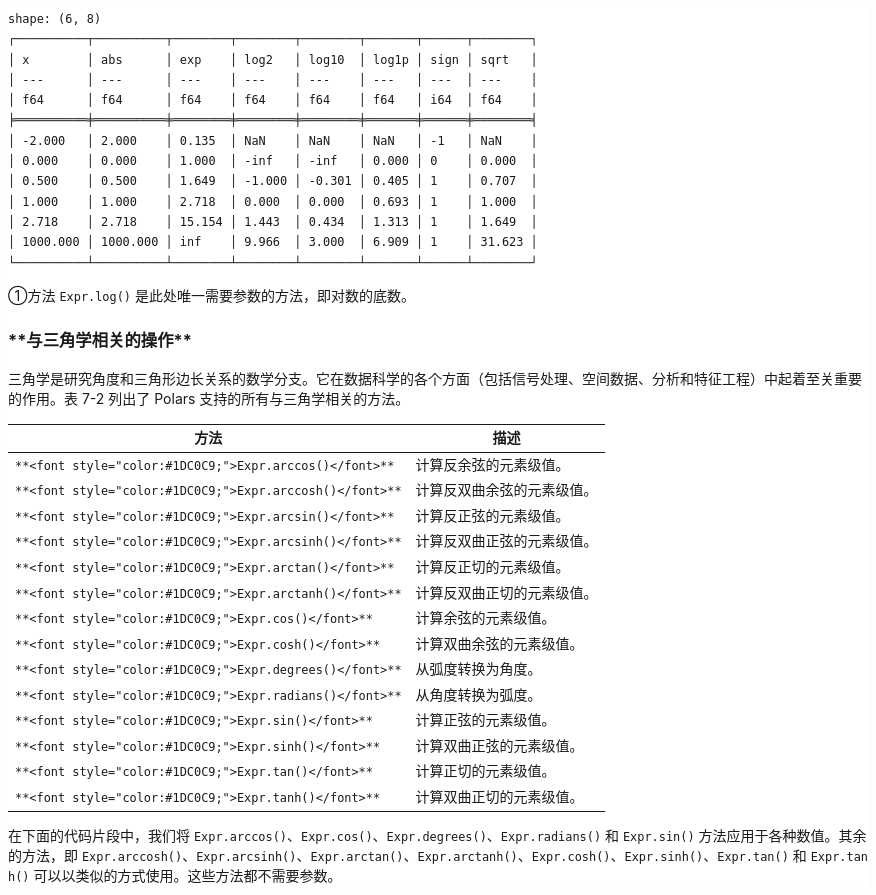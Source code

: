 ```plain
shape: (6, 8)
┌──────────┬──────────┬────────┬────────┬────────┬───────┬──────┬────────┐
│ x        │ abs      │ exp    │ log2   │ log10  │ log1p │ sign │ sqrt   │
│ ---      │ ---      │ ---    │ ---    │ ---    │ ---   │ ---  │ ---    │
│ f64      │ f64      │ f64    │ f64    │ f64    │ f64   │ i64  │ f64    │
╞══════════╪══════════╪════════╪════════╪════════╪═══════╪══════╪════════╡
│ -2.000   │ 2.000    │ 0.135  │ NaN    │ NaN    │ NaN   │ -1   │ NaN    │
│ 0.000    │ 0.000    │ 1.000  │ -inf   │ -inf   │ 0.000 │ 0    │ 0.000  │
│ 0.500    │ 0.500    │ 1.649  │ -1.000 │ -0.301 │ 0.405 │ 1    │ 0.707  │
│ 1.000    │ 1.000    │ 2.718  │ 0.000  │ 0.000  │ 0.693 │ 1    │ 1.000  │
│ 2.718    │ 2.718    │ 15.154 │ 1.443  │ 0.434  │ 1.313 │ 1    │ 1.649  │
│ 1000.000 │ 1000.000 │ inf    │ 9.966  │ 3.000  │ 6.909 │ 1    │ 31.623 │
└──────────┴──────────┴────────┴────────┴────────┴───────┴──────┴────────┘
```

①方法 `Expr.log()` 是此处唯一需要参数的方法，即对数的底数。

<h3 id="HFgAu">**与三角学相关的操作**</h3>
三角学是研究角度和三角形边长关系的数学分支。它在数据科学的各个方面（包括信号处理、空间数据、分析和特征工程）中起着至关重要的作用。表 7-2 列出了 Polars 支持的所有与三角学相关的方法。

| 方法 | 描述 |
| --- | --- |
| `**<font style="color:#1DC0C9;">Expr.arccos()</font>**` | 计算反余弦的元素级值。 |
| `**<font style="color:#1DC0C9;">Expr.arccosh()</font>**` | 计算反双曲余弦的元素级值。 |
| `**<font style="color:#1DC0C9;">Expr.arcsin()</font>**` | 计算反正弦的元素级值。 |
| `**<font style="color:#1DC0C9;">Expr.arcsinh()</font>**` | 计算反双曲正弦的元素级值。 |
| `**<font style="color:#1DC0C9;">Expr.arctan()</font>**` | 计算反正切的元素级值。 |
| `**<font style="color:#1DC0C9;">Expr.arctanh()</font>**` | 计算反双曲正切的元素级值。 |
| `**<font style="color:#1DC0C9;">Expr.cos()</font>**` | 计算余弦的元素级值。 |
| `**<font style="color:#1DC0C9;">Expr.cosh()</font>**` | 计算双曲余弦的元素级值。 |
| `**<font style="color:#1DC0C9;">Expr.degrees()</font>**` | 从弧度转换为角度。 |
| `**<font style="color:#1DC0C9;">Expr.radians()</font>**` | 从角度转换为弧度。 |
| `**<font style="color:#1DC0C9;">Expr.sin()</font>**` | 计算正弦的元素级值。 |
| `**<font style="color:#1DC0C9;">Expr.sinh()</font>**` | 计算双曲正弦的元素级值。 |
| `**<font style="color:#1DC0C9;">Expr.tan()</font>**` | 计算正切的元素级值。 |
| `**<font style="color:#1DC0C9;">Expr.tanh()</font>**` | 计算双曲正切的元素级值。 |




在下面的代码片段中，我们将 `Expr.arccos()`、`Expr.cos()`、`Expr.degrees()`、`Expr.radians()` 和 `Expr.sin()` 方法应用于各种数值。其余的方法，即 `Expr.arccosh()`、`Expr.arcsinh()`、`Expr.arctan()`、`Expr.arctanh()`、`Expr.cosh()`、`Expr.sinh()`、`Expr.tan()` 和 `Expr.tanh()` 可以以类似的方式使用。这些方法都不需要参数。
